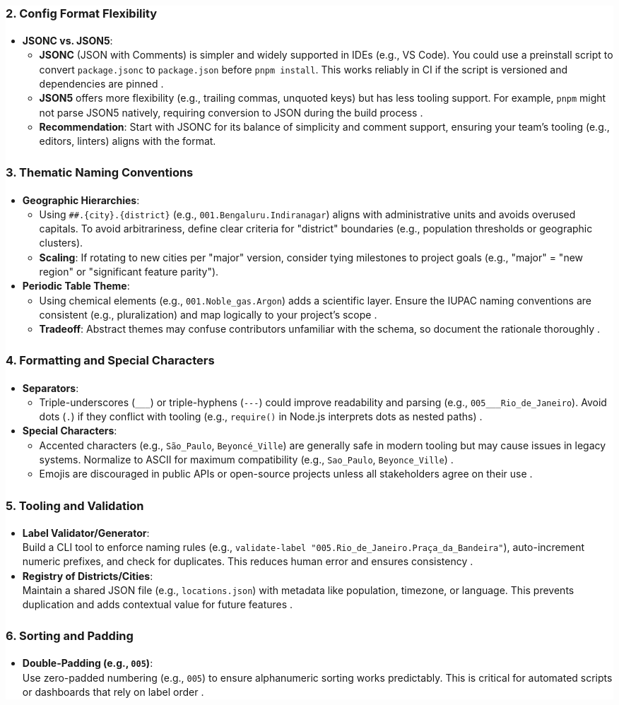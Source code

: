 ### **2. Config Format Flexibility**
- **JSONC vs. JSON5**:  
  - **JSONC** (JSON with Comments) is simpler and widely supported in IDEs (e.g., VS Code). You could use a preinstall script to convert `package.jsonc` to `package.json` before `pnpm install`. This works reliably in CI if the script is versioned and dependencies are pinned .  
  - **JSON5** offers more flexibility (e.g., trailing commas, unquoted keys) but has less tooling support. For example, `pnpm` might not parse JSON5 natively, requiring conversion to JSON during the build process .  
  - **Recommendation**: Start with JSONC for its balance of simplicity and comment support, ensuring your team’s tooling (e.g., editors, linters) aligns with the format.

### **3. Thematic Naming Conventions**
- **Geographic Hierarchies**:  
  - Using `##.{city}.{district}` (e.g., `001.Bengaluru.Indiranagar`) aligns with administrative units and avoids overused capitals. To avoid arbitrariness, define clear criteria for "district" boundaries (e.g., population thresholds or geographic clusters).  
  - **Scaling**: If rotating to new cities per "major" version, consider tying milestones to project goals (e.g., "major" = "new region" or "significant feature parity").  
- **Periodic Table Theme**:  
  - Using chemical elements (e.g., `001.Noble_gas.Argon`) adds a scientific layer. Ensure the IUPAC naming conventions are consistent (e.g., pluralization) and map logically to your project’s scope .  
  - **Tradeoff**: Abstract themes may confuse contributors unfamiliar with the schema, so document the rationale thoroughly .

### **4. Formatting and Special Characters**
- **Separators**:  
  - Triple-underscores (`___`) or triple-hyphens (`---`) could improve readability and parsing (e.g., `005___Rio_de_Janeiro`). Avoid dots (`.`) if they conflict with tooling (e.g., `require()` in Node.js interprets dots as nested paths) .  
- **Special Characters**:  
  - Accented characters (e.g., `São_Paulo`, `Beyoncé_Ville`) are generally safe in modern tooling but may cause issues in legacy systems. Normalize to ASCII for maximum compatibility (e.g., `Sao_Paulo`, `Beyonce_Ville`) .  
  - Emojis are discouraged in public APIs or open-source projects unless all stakeholders agree on their use .

### **5. Tooling and Validation**
- **Label Validator/Generator**:  
  Build a CLI tool to enforce naming rules (e.g., `validate-label "005.Rio_de_Janeiro.Praça_da_Bandeira"`), auto-increment numeric prefixes, and check for duplicates. This reduces human error and ensures consistency .  
- **Registry of Districts/Cities**:  
  Maintain a shared JSON file (e.g., `locations.json`) with metadata like population, timezone, or language. This prevents duplication and adds contextual value for future features .

### **6. Sorting and Padding**
- **Double-Padding (e.g., `005`)**:  
  Use zero-padded numbering (e.g., `005`) to ensure alphanumeric sorting works predictably. This is critical for automated scripts or dashboards that rely on label order .
